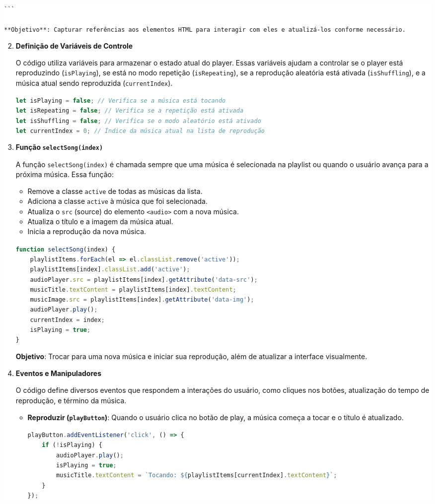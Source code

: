     ```
    
    **Objetivo**: Capturar referências aos elementos HTML para interagir com eles e atualizá-los conforme necessário.
    
2. **Definição de Variáveis de Controle**
    
    O código utiliza variáveis para armazenar o estado atual do player. Essas variáveis ajudam a controlar se o player está reproduzindo (`isPlaying`), se está no modo repetição (`isRepeating`), se a reprodução aleatória está ativada (`isShuffling`), e a música atual sendo reproduzida (`currentIndex`).
    
    ```jsx
    let isPlaying = false; // Verifica se a música está tocando
    let isRepeating = false; // Verifica se a repetição está ativada
    let isShuffling = false; // Verifica se o modo aleatório está ativado
    let currentIndex = 0; // Índice da música atual na lista de reprodução
    
    ```
    
3. **Função `selectSong(index)`**
    
    A função `selectSong(index)` é chamada sempre que uma música é selecionada na playlist ou quando o usuário avança para a próxima música. Essa função:
    
    - Remove a classe `active` de todas as músicas da lista.
    - Adiciona a classe `active` à música que foi selecionada.
    - Atualiza o `src` (source) do elemento `<audio>` com a nova música.
    - Atualiza o título e a imagem da música atual.
    - Inicia a reprodução da nova música.
    
    ```jsx
    function selectSong(index) {
        playlistItems.forEach(el => el.classList.remove('active'));
        playlistItems[index].classList.add('active');
        audioPlayer.src = playlistItems[index].getAttribute('data-src');
        musicTitle.textContent = playlistItems[index].textContent;
        musicImage.src = playlistItems[index].getAttribute('data-img');
        audioPlayer.play();
        currentIndex = index;
        isPlaying = true;
    }
    
    ```
    
    **Objetivo**: Trocar para uma nova música e iniciar sua reprodução, além de atualizar a interface visualmente.
    
4. **Eventos e Manipuladores**
    
    O código define diversos eventos que respondem a interações do usuário, como cliques nos botões, atualização do tempo de reprodução, e término da música.
    
    - **Reproduzir (`playButton`)**: Quando o usuário clica no botão de play, a música começa a tocar e o título é atualizado.
        
        ```jsx
        playButton.addEventListener('click', () => {
            if (!isPlaying) {
                audioPlayer.play();
                isPlaying = true;
                musicTitle.textContent = `Tocando: ${playlistItems[currentIndex].textContent}`;
            }
        });
        